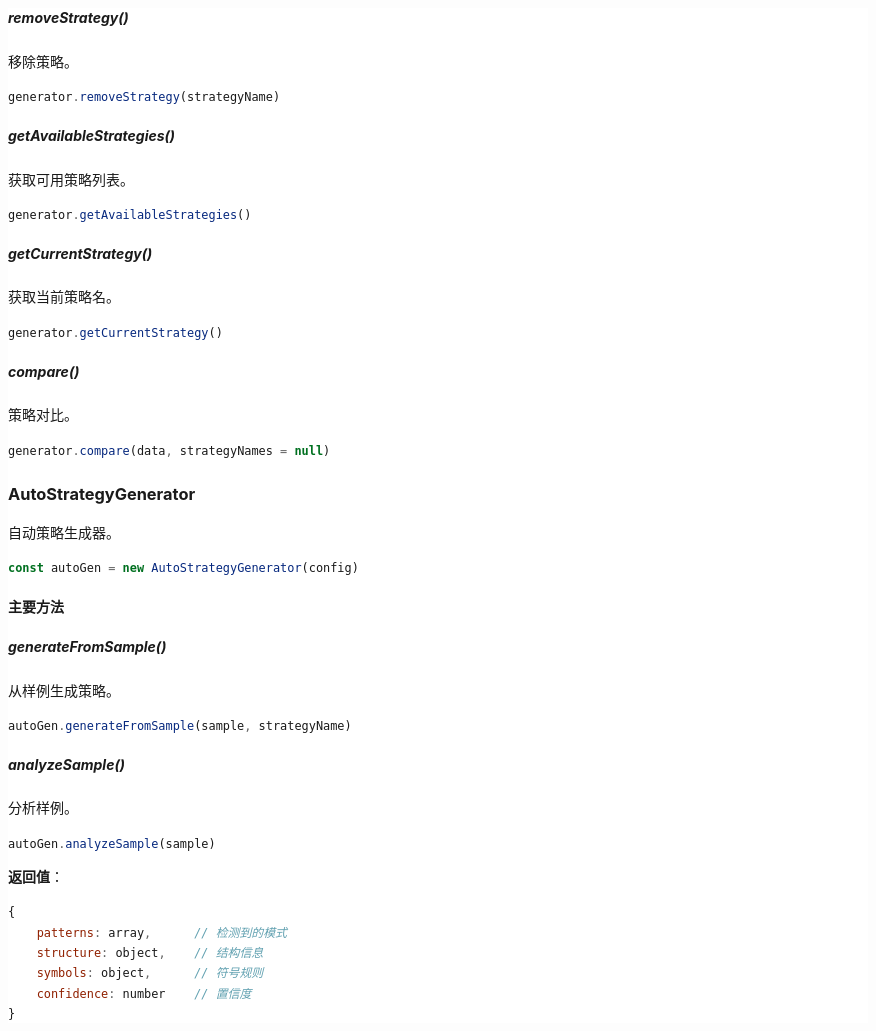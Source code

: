 ##### removeStrategy()

移除策略。

```javascript
generator.removeStrategy(strategyName)
```

##### getAvailableStrategies()

获取可用策略列表。

```javascript
generator.getAvailableStrategies()
```

##### getCurrentStrategy()

获取当前策略名。

```javascript
generator.getCurrentStrategy()
```

##### compare()

策略对比。

```javascript
generator.compare(data, strategyNames = null)
```

### AutoStrategyGenerator

自动策略生成器。

```javascript
const autoGen = new AutoStrategyGenerator(config)
```

#### 主要方法

##### generateFromSample()

从样例生成策略。

```javascript
autoGen.generateFromSample(sample, strategyName)
```

##### analyzeSample()

分析样例。

```javascript
autoGen.analyzeSample(sample)
```

**返回值**：
```javascript
{
    patterns: array,      // 检测到的模式
    structure: object,    // 结构信息
    symbols: object,      // 符号规则
    confidence: number    // 置信度
}
```

